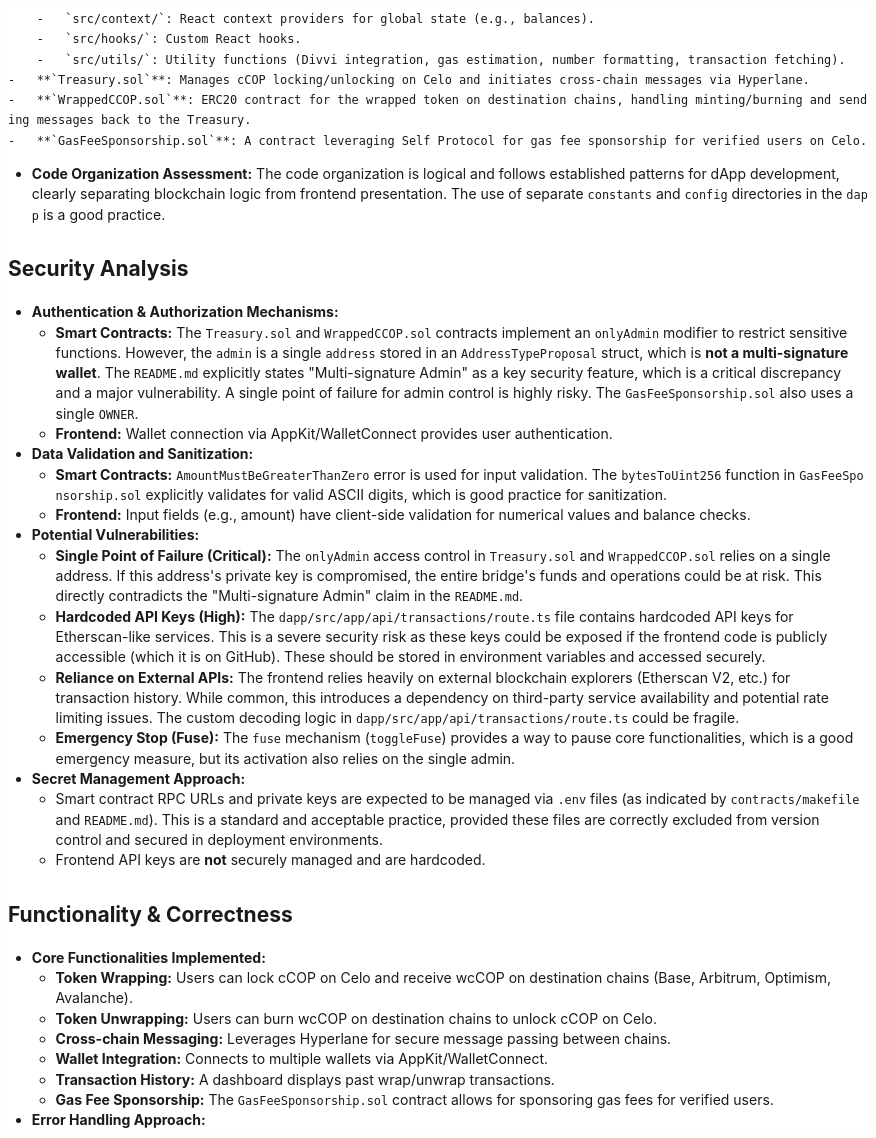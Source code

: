         -   `src/context/`: React context providers for global state (e.g., balances).
        -   `src/hooks/`: Custom React hooks.
        -   `src/utils/`: Utility functions (Divvi integration, gas estimation, number formatting, transaction fetching).
    -   **`Treasury.sol`**: Manages cCOP locking/unlocking on Celo and initiates cross-chain messages via Hyperlane.
    -   **`WrappedCCOP.sol`**: ERC20 contract for the wrapped token on destination chains, handling minting/burning and sending messages back to the Treasury.
    -   **`GasFeeSponsorship.sol`**: A contract leveraging Self Protocol for gas fee sponsorship for verified users on Celo.
-   **Code Organization Assessment:** The code organization is logical and follows established patterns for dApp development, clearly separating blockchain logic from frontend presentation. The use of separate `constants` and `config` directories in the `dapp` is a good practice.

## Security Analysis
-   **Authentication & Authorization Mechanisms:**
    -   **Smart Contracts:** The `Treasury.sol` and `WrappedCCOP.sol` contracts implement an `onlyAdmin` modifier to restrict sensitive functions. However, the `admin` is a single `address` stored in an `AddressTypeProposal` struct, which is **not a multi-signature wallet**. The `README.md` explicitly states "Multi-signature Admin" as a key security feature, which is a critical discrepancy and a major vulnerability. A single point of failure for admin control is highly risky. The `GasFeeSponsorship.sol` also uses a single `OWNER`.
    -   **Frontend:** Wallet connection via AppKit/WalletConnect provides user authentication.
-   **Data Validation and Sanitization:**
    -   **Smart Contracts:** `AmountMustBeGreaterThanZero` error is used for input validation. The `bytesToUint256` function in `GasFeeSponsorship.sol` explicitly validates for valid ASCII digits, which is good practice for sanitization.
    -   **Frontend:** Input fields (e.g., amount) have client-side validation for numerical values and balance checks.
-   **Potential Vulnerabilities:**
    -   **Single Point of Failure (Critical):** The `onlyAdmin` access control in `Treasury.sol` and `WrappedCCOP.sol` relies on a single address. If this address's private key is compromised, the entire bridge's funds and operations could be at risk. This directly contradicts the "Multi-signature Admin" claim in the `README.md`.
    -   **Hardcoded API Keys (High):** The `dapp/src/app/api/transactions/route.ts` file contains hardcoded API keys for Etherscan-like services. This is a severe security risk as these keys could be exposed if the frontend code is publicly accessible (which it is on GitHub). These should be stored in environment variables and accessed securely.
    -   **Reliance on External APIs:** The frontend relies heavily on external blockchain explorers (Etherscan V2, etc.) for transaction history. While common, this introduces a dependency on third-party service availability and potential rate limiting issues. The custom decoding logic in `dapp/src/app/api/transactions/route.ts` could be fragile.
    -   **Emergency Stop (Fuse):** The `fuse` mechanism (`toggleFuse`) provides a way to pause core functionalities, which is a good emergency measure, but its activation also relies on the single admin.
-   **Secret Management Approach:**
    -   Smart contract RPC URLs and private keys are expected to be managed via `.env` files (as indicated by `contracts/makefile` and `README.md`). This is a standard and acceptable practice, provided these files are correctly excluded from version control and secured in deployment environments.
    -   Frontend API keys are **not** securely managed and are hardcoded.

## Functionality & Correctness
-   **Core Functionalities Implemented:**
    -   **Token Wrapping:** Users can lock cCOP on Celo and receive wcCOP on destination chains (Base, Arbitrum, Optimism, Avalanche).
    -   **Token Unwrapping:** Users can burn wcCOP on destination chains to unlock cCOP on Celo.
    -   **Cross-chain Messaging:** Leverages Hyperlane for secure message passing between chains.
    -   **Wallet Integration:** Connects to multiple wallets via AppKit/WalletConnect.
    -   **Transaction History:** A dashboard displays past wrap/unwrap transactions.
    -   **Gas Fee Sponsorship:** The `GasFeeSponsorship.sol` contract allows for sponsoring gas fees for verified users.
-   **Error Handling Approach:**